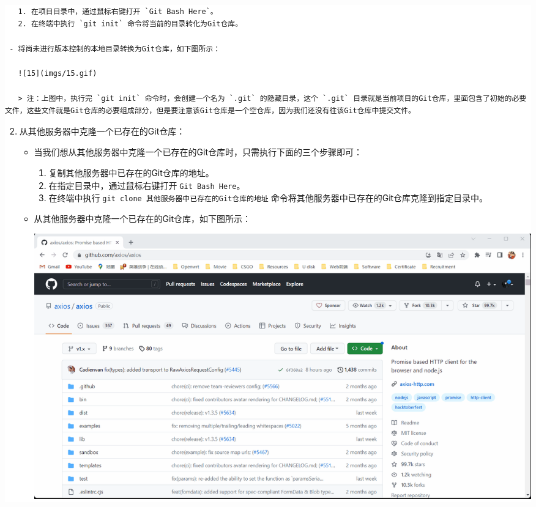        1. 在项目目录中，通过鼠标右键打开 `Git Bash Here`。
       2. 在终端中执行 `git init` 命令将当前的目录转化为Git仓库。

     - 将尚未进行版本控制的本地目录转换为Git仓库，如下图所示：

       ![15](imgs/15.gif)

       > 注：上图中，执行完 `git init` 命令时，会创建一个名为 `.git` 的隐藏目录，这个 `.git` 目录就是当前项目的Git仓库，里面包含了初始的必要文件，这些文件就是Git仓库的必要组成部分，但是要注意该Git仓库是一个空仓库，因为我们还没有往该Git仓库中提交文件。

  2. 从其他服务器中克隆一个已存在的Git仓库：

     - 当我们想从其他服务器中克隆一个已存在的Git仓库时，只需执行下面的三个步骤即可：

       1. 复制其他服务器中已存在的Git仓库的地址。
       2. 在指定目录中，通过鼠标右键打开 `Git Bash Here`。
       3. 在终端中执行 `git clone 其他服务器中已存在的Git仓库的地址` 命令将其他服务器中已存在的Git仓库克隆到指定目录中。

     - 从其他服务器中克隆一个已存在的Git仓库，如下图所示：

       ![16](imgs/16.gif)
